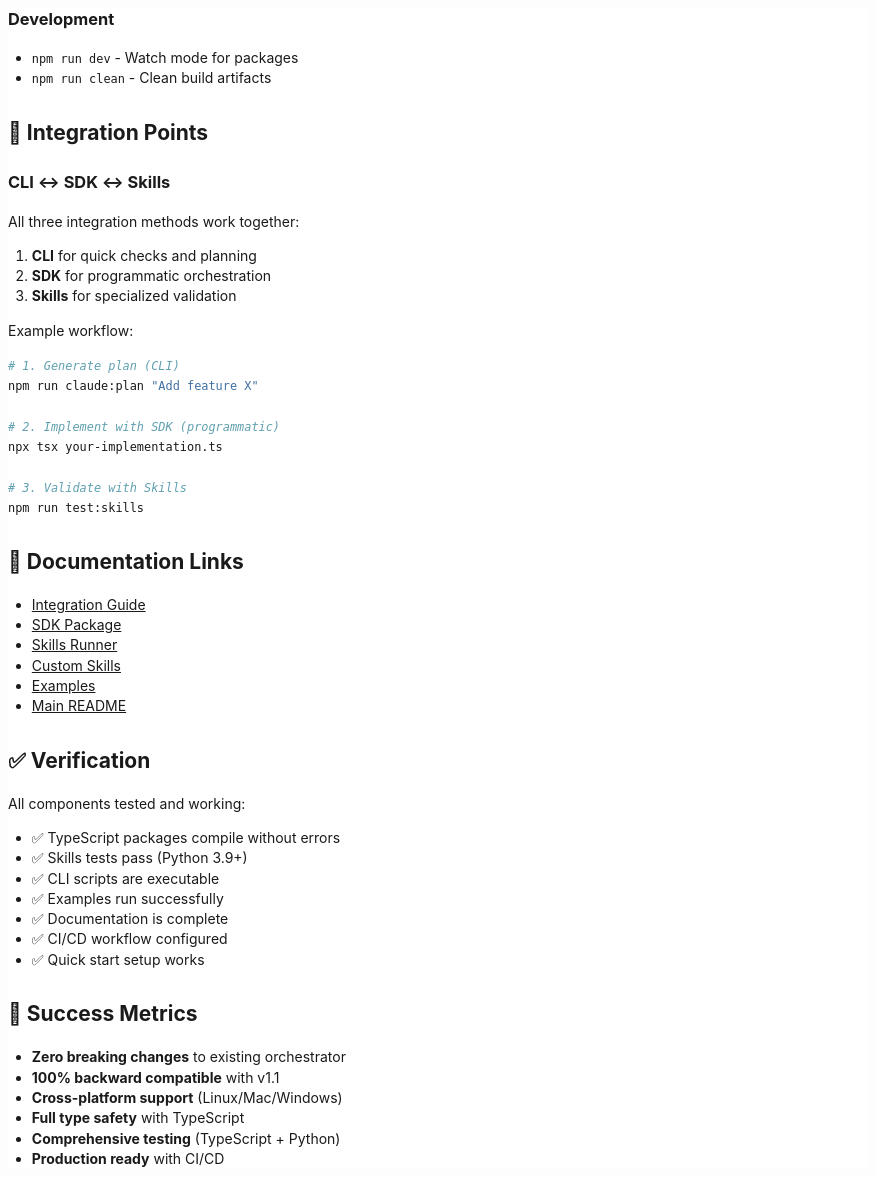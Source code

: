 ### Development
- `npm run dev` - Watch mode for packages
- `npm run clean` - Clean build artifacts

## 🔗 Integration Points

### CLI ↔ SDK ↔ Skills

All three integration methods work together:

1. **CLI** for quick checks and planning
2. **SDK** for programmatic orchestration
3. **Skills** for specialized validation

Example workflow:
```bash
# 1. Generate plan (CLI)
npm run claude:plan "Add feature X"

# 2. Implement with SDK (programmatic)
npx tsx your-implementation.ts

# 3. Validate with Skills
npm run test:skills
```

## 📖 Documentation Links

- [Integration Guide](docs/integration-claude.md)
- [SDK Package](packages/claude-sdk/README.md)
- [Skills Runner](packages/skills-runner/README.md)
- [Custom Skills](skills/README.md)
- [Examples](examples/README.md)
- [Main README](README.md)

## ✅ Verification

All components tested and working:

- ✅ TypeScript packages compile without errors
- ✅ Skills tests pass (Python 3.9+)
- ✅ CLI scripts are executable
- ✅ Examples run successfully
- ✅ Documentation is complete
- ✅ CI/CD workflow configured
- ✅ Quick start setup works

## 🎉 Success Metrics

- **Zero breaking changes** to existing orchestrator
- **100% backward compatible** with v1.1
- **Cross-platform support** (Linux/Mac/Windows)
- **Full type safety** with TypeScript
- **Comprehensive testing** (TypeScript + Python)
- **Production ready** with CI/CD
